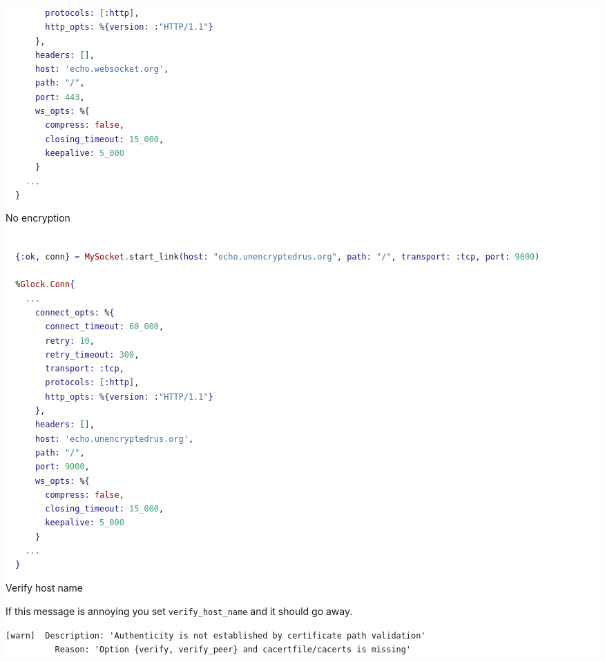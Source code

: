 ```elixir
        protocols: [:http],
        http_opts: %{version: :"HTTP/1.1"}
      },
      headers: [],
      host: 'echo.websocket.org',
      path: "/",
      port: 443,
      ws_opts: %{
        compress: false,
        closing_timeout: 15_000,
        keepalive: 5_000
      }
    ...
  }

```

No encryption

```elixir

  {:ok, conn} = MySocket.start_link(host: "echo.unencryptedrus.org", path: "/", transport: :tcp, port: 9000)
  
  %Glock.Conn{
    ...
      connect_opts: %{
        connect_timeout: 60_000,
        retry: 10,
        retry_timeout: 300,
        transport: :tcp,
        protocols: [:http],
        http_opts: %{version: :"HTTP/1.1"}
      },
      headers: [],
      host: 'echo.unencryptedrus.org',
      path: "/",
      port: 9000,
      ws_opts: %{
        compress: false,
        closing_timeout: 15_000,
        keepalive: 5_000
      }
    ...
  }

```

Verify host name

If this message is annoying you set `verify_host_name` and it should go away.

```
[warn]  Description: 'Authenticity is not established by certificate path validation'
          Reason: 'Option {verify, verify_peer} and cacertfile/cacerts is missing'
```
